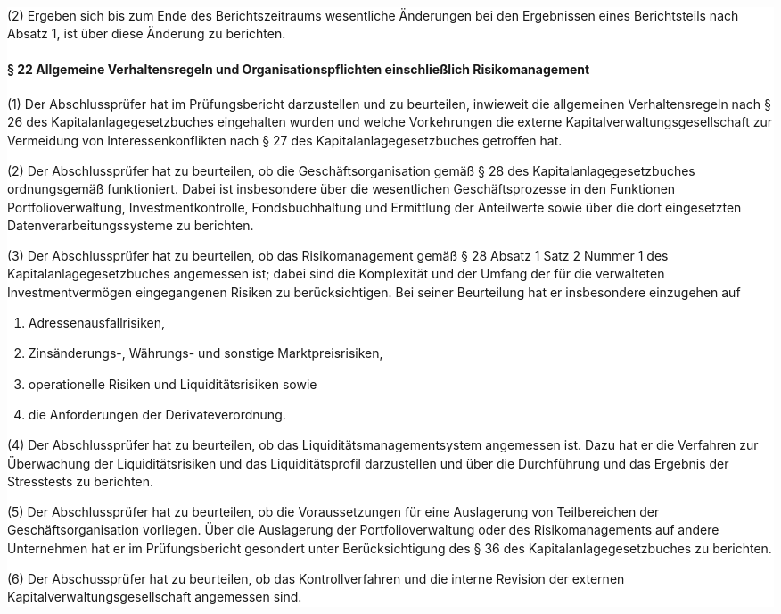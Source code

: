 (2) Ergeben sich bis zum Ende des Berichtszeitraums wesentliche
Änderungen bei den Ergebnissen eines Berichtsteils nach Absatz 1, ist
über diese Änderung zu berichten.


#### § 22 Allgemeine Verhaltensregeln und Organisationspflichten einschließlich Risikomanagement

(1) Der Abschlussprüfer hat im Prüfungsbericht darzustellen und zu
beurteilen, inwieweit die allgemeinen Verhaltensregeln nach § 26 des
Kapitalanlagegesetzbuches eingehalten wurden und welche Vorkehrungen
die externe Kapitalverwaltungsgesellschaft zur Vermeidung von
Interessenkonflikten nach § 27 des Kapitalanlagegesetzbuches getroffen
hat.

(2) Der Abschlussprüfer hat zu beurteilen, ob die
Geschäftsorganisation gemäß § 28 des Kapitalanlagegesetzbuches
ordnungsgemäß funktioniert. Dabei ist insbesondere über die
wesentlichen Geschäftsprozesse in den Funktionen Portfolioverwaltung,
Investmentkontrolle, Fondsbuchhaltung und Ermittlung der Anteilwerte
sowie über die dort eingesetzten Datenverarbeitungssysteme zu
berichten.

(3) Der Abschlussprüfer hat zu beurteilen, ob das Risikomanagement
gemäß § 28 Absatz 1 Satz 2 Nummer 1 des Kapitalanlagegesetzbuches
angemessen ist; dabei sind die Komplexität und der Umfang der für die
verwalteten Investmentvermögen eingegangenen Risiken zu
berücksichtigen. Bei seiner Beurteilung hat er insbesondere einzugehen
auf

1.  Adressenausfallrisiken,


2.  Zinsänderungs-, Währungs- und sonstige Marktpreisrisiken,


3.  operationelle Risiken und Liquiditätsrisiken sowie


4.  die Anforderungen der Derivateverordnung.




(4) Der Abschlussprüfer hat zu beurteilen, ob das
Liquiditätsmanagementsystem angemessen ist. Dazu hat er die Verfahren
zur Überwachung der Liquiditätsrisiken und das Liquiditätsprofil
darzustellen und über die Durchführung und das Ergebnis der
Stresstests zu berichten.

(5) Der Abschlussprüfer hat zu beurteilen, ob die Voraussetzungen für
eine Auslagerung von Teilbereichen der Geschäftsorganisation
vorliegen. Über die Auslagerung der Portfolioverwaltung oder des
Risikomanagements auf andere Unternehmen hat er im Prüfungsbericht
gesondert unter Berücksichtigung des § 36 des
Kapitalanlagegesetzbuches zu berichten.

(6) Der Abschussprüfer hat zu beurteilen, ob das Kontrollverfahren und
die interne Revision der externen Kapitalverwaltungsgesellschaft
angemessen sind.
